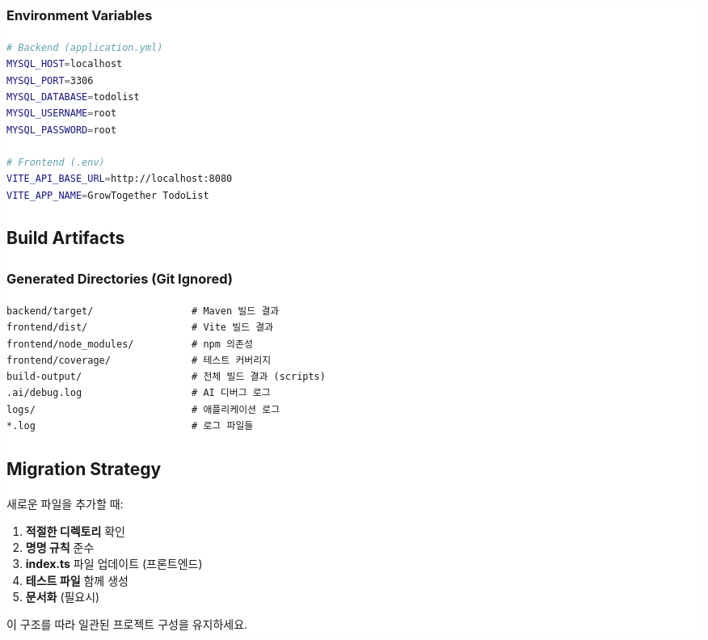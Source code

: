 ### Environment Variables
```bash
# Backend (application.yml)
MYSQL_HOST=localhost
MYSQL_PORT=3306
MYSQL_DATABASE=todolist
MYSQL_USERNAME=root
MYSQL_PASSWORD=root

# Frontend (.env)
VITE_API_BASE_URL=http://localhost:8080
VITE_APP_NAME=GrowTogether TodoList
```

## Build Artifacts

### Generated Directories (Git Ignored)
```
backend/target/                 # Maven 빌드 결과
frontend/dist/                  # Vite 빌드 결과
frontend/node_modules/          # npm 의존성
frontend/coverage/              # 테스트 커버리지
build-output/                   # 전체 빌드 결과 (scripts)
.ai/debug.log                   # AI 디버그 로그
logs/                           # 애플리케이션 로그
*.log                           # 로그 파일들
```

## Migration Strategy

새로운 파일을 추가할 때:

1. **적절한 디렉토리** 확인
2. **명명 규칙** 준수
3. **index.ts** 파일 업데이트 (프론트엔드)
4. **테스트 파일** 함께 생성
5. **문서화** (필요시)

이 구조를 따라 일관된 프로젝트 구성을 유지하세요.